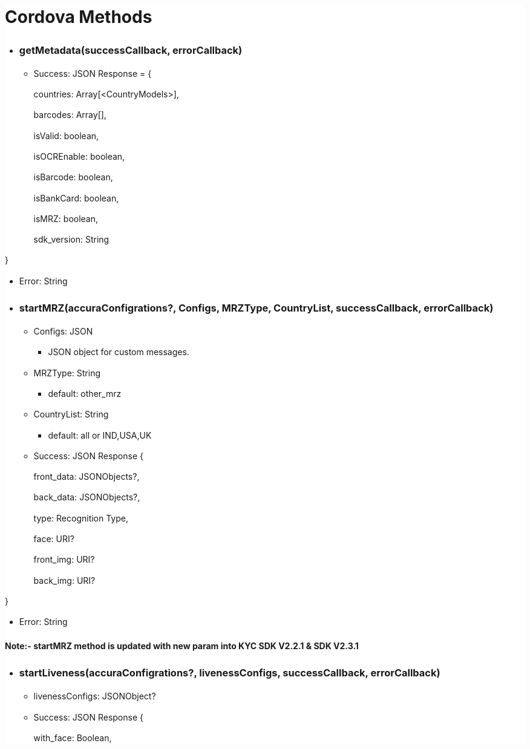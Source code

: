 # Cordova Methods
- ### getMetadata(successCallback, errorCallback)
  - Success: JSON Response = {

 	 countries: Array[<CountryModels<CardItems>>],

 	 barcodes: Array[<BarcodeItems>],

 	 isValid: boolean,

 	 isOCREnable: boolean,

 	 isBarcode: boolean,

 	 isBankCard: boolean,

 	 isMRZ: boolean,

 	 sdk_version: String

}

  - Error: String<Any Error Message>

- ### startMRZ(accuraConfigrations?, Configs, MRZType, CountryList, successCallback, errorCallback)
  - Configs: JSON 
    - JSON object for custom messages.
  - MRZType: String 
    - default: other_mrz
  - CountryList: String 
    - default: all or IND,USA,UK 
  - Success: JSON Response {

 	 front_data: JSONObjects?,

 	 back_data: JSONObjects?,

 	 type: Recognition Type,

 	 face: URI?

 	 front_img: URI?

 	 back_img: URI?

}

  - Error: String<Any Error Message>

#### Note:- startMRZ method is updated with new param into KYC SDK V2.2.1 & SDK V2.3.1



- ### startLiveness(accuraConfigrations?, livenessConfigs, successCallback, errorCallback)
  - livenessConfigs: JSONObject?
  - Success: JSON Response {

 	 with_face: Boolean,
